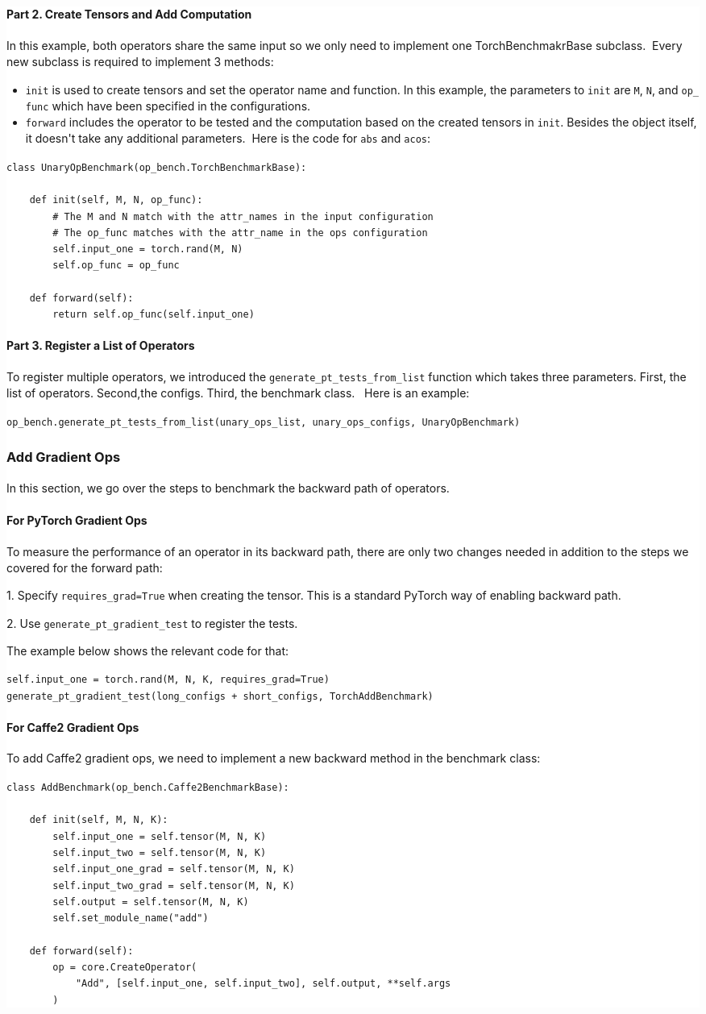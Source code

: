 #### Part 2. Create Tensors and Add Computation
In this example, both operators share the same input so we only need to implement one TorchBenchmakrBase subclass. 
Every new subclass is required to implement 3 methods:
* `init` is used to create tensors and set the operator name and function. In this example, the parameters to `init` are `M`, `N`, and `op_func` which have been specified in the configurations.
* `forward` includes the operator to be tested and the computation based on the created tensors in `init`. Besides the object itself, it doesn't take any additional parameters. 
Here is the code for `abs` and `acos`:

```
class UnaryOpBenchmark(op_bench.TorchBenchmarkBase):

    def init(self, M, N, op_func):
        # The M and N match with the attr_names in the input configuration
        # The op_func matches with the attr_name in the ops configuration
        self.input_one = torch.rand(M, N)
        self.op_func = op_func

    def forward(self):
        return self.op_func(self.input_one)
```

#### Part 3. Register a List of Operators
To register multiple operators,  we introduced the `generate_pt_tests_from_list` function which takes three parameters. First, the list of operators. Second,the configs. Third, the benchmark class.  
Here is an example:
```
op_bench.generate_pt_tests_from_list(unary_ops_list, unary_ops_configs, UnaryOpBenchmark)
```


### Add Gradient Ops
In this section, we go over the steps to benchmark the backward path of operators.
#### For PyTorch Gradient Ops
To measure the performance of an operator in its backward path, there are only two changes needed in addition to the steps we covered for the forward path: 

1\. Specify `requires_grad=True` when creating the tensor. This is a standard PyTorch way of enabling backward path. 

2\. Use `generate_pt_gradient_test` to register the tests. 

The example below shows the relevant code for that: 
```
self.input_one = torch.rand(M, N, K, requires_grad=True)
generate_pt_gradient_test(long_configs + short_configs, TorchAddBenchmark)
```
#### For Caffe2 Gradient Ops
To add Caffe2 gradient ops, we need to implement a new backward method in the benchmark class: 
```
class AddBenchmark(op_bench.Caffe2BenchmarkBase):

    def init(self, M, N, K): 
        self.input_one = self.tensor(M, N, K) 
        self.input_two = self.tensor(M, N, K) 
        self.input_one_grad = self.tensor(M, N, K) 
        self.input_two_grad = self.tensor(M, N, K) 
        self.output = self.tensor(M, N, K)
        self.set_module_name("add")

    def forward(self):
        op = core.CreateOperator(
            "Add", [self.input_one, self.input_two], self.output, **self.args
        )

```